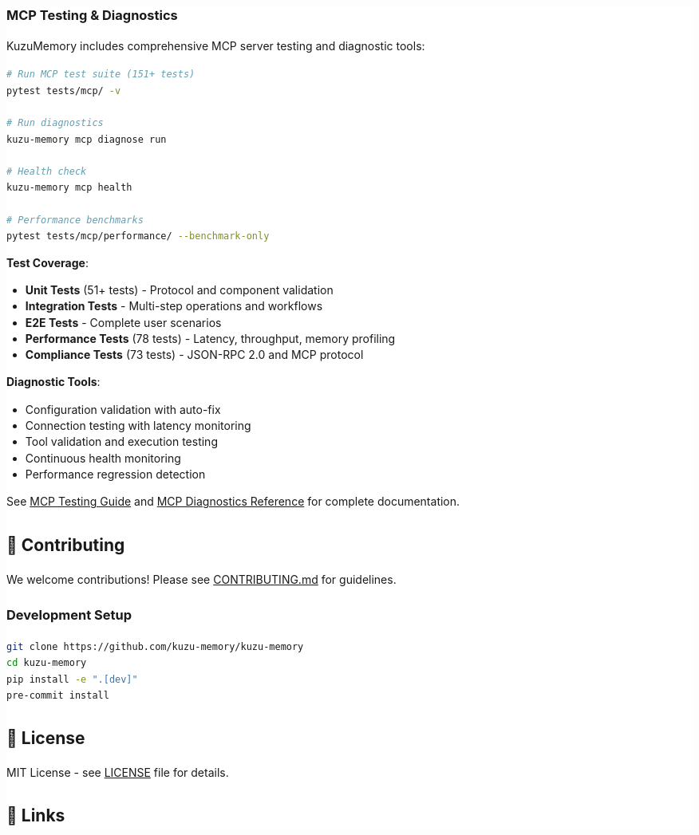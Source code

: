 ### MCP Testing & Diagnostics

KuzuMemory includes comprehensive MCP server testing and diagnostic tools:

```bash
# Run MCP test suite (151+ tests)
pytest tests/mcp/ -v

# Run diagnostics
kuzu-memory mcp diagnose run

# Health check
kuzu-memory mcp health

# Performance benchmarks
pytest tests/mcp/performance/ --benchmark-only
```

**Test Coverage**:
- **Unit Tests** (51+ tests) - Protocol and component validation
- **Integration Tests** - Multi-step operations and workflows
- **E2E Tests** - Complete user scenarios
- **Performance Tests** (78 tests) - Latency, throughput, memory profiling
- **Compliance Tests** (73 tests) - JSON-RPC 2.0 and MCP protocol

**Diagnostic Tools**:
- Configuration validation with auto-fix
- Connection testing with latency monitoring
- Tool validation and execution testing
- Continuous health monitoring
- Performance regression detection

See [MCP Testing Guide](docs/MCP_TESTING_GUIDE.md) and [MCP Diagnostics Reference](docs/MCP_DIAGNOSTICS.md) for complete documentation.

## 🤝 Contributing

We welcome contributions! Please see [CONTRIBUTING.md](CONTRIBUTING.md) for guidelines.

### Development Setup

```bash
git clone https://github.com/kuzu-memory/kuzu-memory
cd kuzu-memory
pip install -e ".[dev]"
pre-commit install
```

## 📄 License

MIT License - see [LICENSE](LICENSE) file for details.

## 🔗 Links
